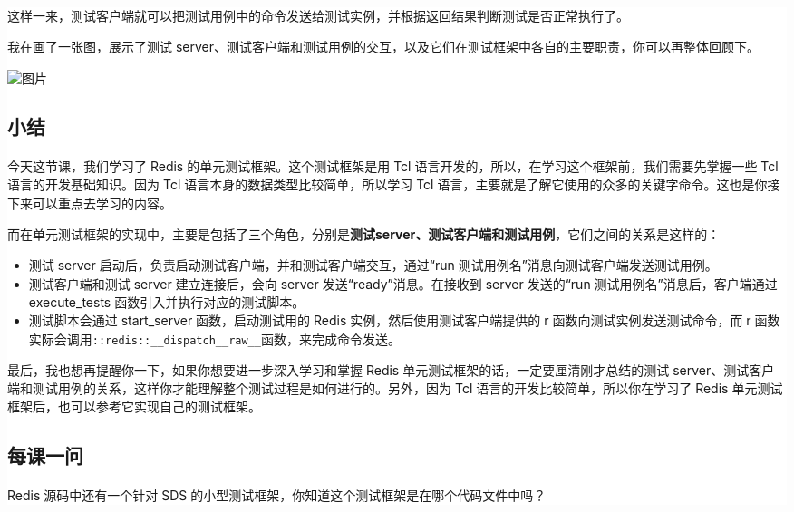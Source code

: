 这样一来，测试客户端就可以把测试用例中的命令发送给测试实例，并根据返回结果判断测试是否正常执行了。

我在画了一张图，展示了测试 server、测试客户端和测试用例的交互，以及它们在测试框架中各自的主要职责，你可以再整体回顾下。

![图片](<https://static001.geekbang.org/resource/image/50/21/5038488c2eea78507e3aab07c4ea4321.jpg?wh=1920x1080>)

## 小结

今天这节课，我们学习了 Redis 的单元测试框架。这个测试框架是用 Tcl 语言开发的，所以，在学习这个框架前，我们需要先掌握一些 Tcl 语言的开发基础知识。因为 Tcl 语言本身的数据类型比较简单，所以学习 Tcl 语言，主要就是了解它使用的众多的关键字命令。这也是你接下来可以重点去学习的内容。



而在单元测试框架的实现中，主要是包括了三个角色，分别是**测试server、测试客户端和测试用例**，它们之间的关系是这样的：

- 测试 server 启动后，负责启动测试客户端，并和测试客户端交互，通过“run 测试用例名”消息向测试客户端发送测试用例。
- 测试客户端和测试 server 建立连接后，会向 server 发送“ready”消息。在接收到 server 发送的“run 测试用例名”消息后，客户端通过 execute\_tests 函数引入并执行对应的测试脚本。
- 测试脚本会通过 start\_server 函数，启动测试用的 Redis 实例，然后使用测试客户端提供的 r 函数向测试实例发送测试命令，而 r 函数实际会调用`::redis::__dispatch__raw__`函数，来完成命令发送。





最后，我也想再提醒你一下，如果你想要进一步深入学习和掌握 Redis 单元测试框架的话，一定要厘清刚才总结的测试 server、测试客户端和测试用例的关系，这样你才能理解整个测试过程是如何进行的。另外，因为 Tcl 语言的开发比较简单，所以你在学习了 Redis 单元测试框架后，也可以参考它实现自己的测试框架。



## 每课一问

Redis 源码中还有一个针对 SDS 的小型测试框架，你知道这个测试框架是在哪个代码文件中吗？

